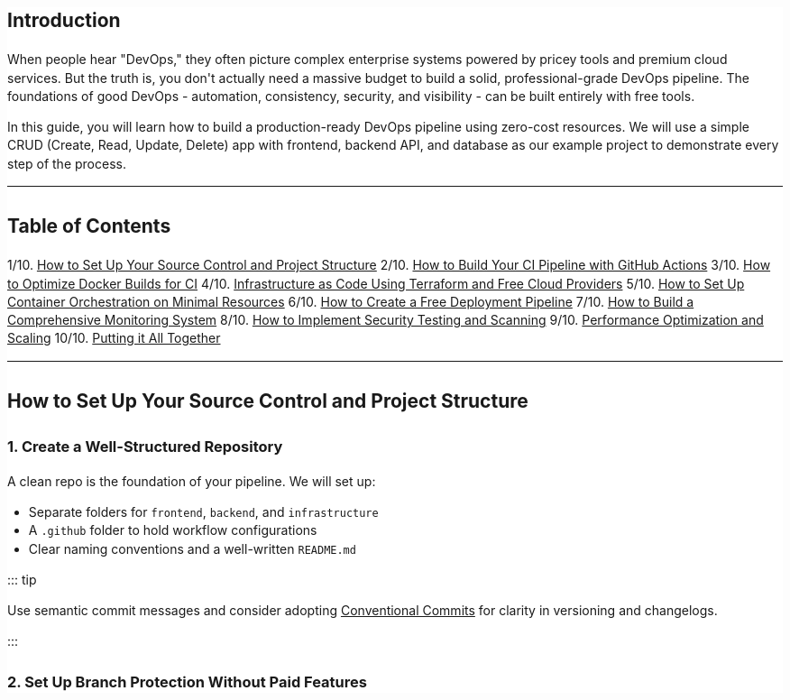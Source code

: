 ## Introduction

When people hear "DevOps," they often picture complex enterprise systems powered by pricey tools and premium cloud services. But the truth is, you don't actually need a massive budget to build a solid, professional-grade DevOps pipeline. The foundations of good DevOps - automation, consistency, security, and visibility - can be built entirely with free tools.

In this guide, you will learn how to build a production-ready DevOps pipeline using zero-cost resources. We will use a simple CRUD (Create, Read, Update, Delete) app with frontend, backend API, and database as our example project to demonstrate every step of the process.

---

## Table of Contents

1/10. [How to Set Up Your Source Control and Project Structure](#heading-how-to-set-up-your-source-control-and-project-structure)
2/10. [How to Build Your CI Pipeline with GitHub Actions](#heading-how-to-build-your-ci-pipeline-with-github-actions)
3/10. [How to Optimize Docker Builds for CI](#heading-how-to-optimize-docker-builds-for-ci)
4/10. [Infrastructure as Code Using Terraform and Free Cloud Providers](#heading-infrastructure-as-code-using-terraform-and-free-cloud-providers)
5/10. [How to Set Up Container Orchestration on Minimal Resources](#heading-how-to-set-up-container-orchestration-on-minimal-resources)
6/10. [How to Create a Free Deployment Pipeline](#heading-how-to-create-a-free-deployment-pipeline)
7/10. [How to Build a Comprehensive Monitoring System](#heading-how-to-build-a-comprehensive-monitoring-system)
8/10. [How to Implement Security Testing and Scanning](#heading-how-to-implement-security-testing-and-scanning)
9/10. [Performance Optimization and Scaling](#heading-performance-optimization-and-scaling)
10/10. [Putting it All Together](#heading-complete-cicd-pipeline-example)

---

## How to Set Up Your Source Control and Project Structure

### 1. Create a Well-Structured Repository

A clean repo is the foundation of your pipeline. We will set up:

- Separate folders for `frontend`, `backend`, and `infrastructure`
- A `.github` folder to hold workflow configurations
- Clear naming conventions and a well-written <VPIcon icon="fa-brands fa-markdown"/>`README.md`

::: tip

Use semantic commit messages and consider adopting [<VPIcon icon="fas fa-globe"/>Conventional Commits](https://conventionalcommits.org/) for clarity in versioning and changelogs.

:::

### 2. Set Up Branch Protection Without Paid Features
